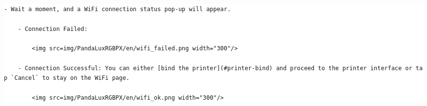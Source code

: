     - Wait a moment, and a WiFi connection status pop-up will appear.

        - Connection Failed:

            <img src=img/PandaLuxRGBPX/en/wifi_failed.png width="300"/>

        - Connection Successful: You can either [bind the printer](#printer-bind) and proceed to the printer interface or tap `Cancel` to stay on the WiFi page.

            <img src=img/PandaLuxRGBPX/en/wifi_ok.png width="300"/>
